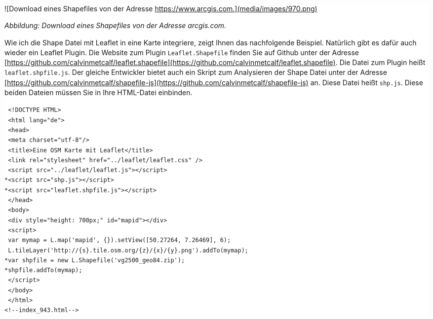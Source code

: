 ![Download eines Shapefiles von der Adresse https://www.arcgis.com.](media/images/970.png)

*Abbildung: Download eines Shapefiles von der Adresse arcgis.com.*

Wie ich die Shape Datei mit Leaflet in eine Karte integriere, 
zeigt Ihnen das nachfolgende Beispiel. 
Natürlich gibt es dafür auch wieder ein Leaflet Plugin. 
Die Website zum Plugin `Leaflet.Shapefile` finden Sie auf Github unter 
der Adresse 
[https://github.com/calvinmetcalf/leaflet.shapefile](https://github.com/calvinmetcalf/leaflet.shapefile). 
Die Datei zum Plugin heißt `leaflet.shpfile.js`. 
Der gleiche Entwickler bietet auch ein Skript zum Analysieren 
der Shape Datei unter der Adresse 
[https://github.com/calvinmetcalf/shapefile-js](https://github.com/calvinmetcalf/shapefile-js) an. 
Diese Datei heißt `shp.js`. Diese beiden Dateien müssen Sie in Ihre HTML-Datei einbinden.

```
 <!DOCTYPE HTML>
 <html lang="de">
 <head>
 <meta charset="utf-8"/>
 <title>Eine OSM Karte mit Leaflet</title>
 <link rel="stylesheet" href="../leaflet/leaflet.css" />
 <script src="../leaflet/leaflet.js"></script>
*<script src="shp.js"></script>
*<script src="leaflet.shpfile.js"></script>
 </head>
 <body>
 <div style="height: 700px;" id="mapid"></div>
 <script>
 var mymap = L.map('mapid', {}).setView([50.27264, 7.26469], 6);
 L.tileLayer('http://{s}.tile.osm.org/{z}/{x}/{y}.png').addTo(mymap);
*var shpfile = new L.Shapefile('vg2500_geo84.zip');
*shpfile.addTo(mymap);
 </script>
 </body>
 </html>
<!--index_943.html-->
```


[^1]: https://de.wikipedia.org/w/index.php?title=Geoinformationssystem&oldid=183596912 (https://bit.ly/2EXsUOo)
[^2]: https://de.wikipedia.org/w/index.php?title=Shapefile&oldid=183295349 (https://bit.ly/2rYJGnL)
[^3]: https://de.wikipedia.org/w/index.php?title=ESRI&oldid=182723856 (https://bit.ly/2LFncRH)
[^4]: https://de.wikipedia.org/w/index.php?title=ArcGIS&oldid=183028892 (https://bit.ly/2F05aJk)
[^5]: https://esri.github.io/esri-leaflet/api-reference/layers/basemap-layer.html
[^6]: http://leafletjs.com/reference-1.2.0.html#tilelayer-detectretina
[^7]: http://desktop.arcgis.com/de/arcmap/10.3/manage-data/shapefiles/creating-a-new-shapefile.htm (https://bit.ly/2GNRQcV)
[^8]: http://leaflet.calvinmetcalf.com
[^9]: https://www.arcgis.com/home/item.html?id=ae25571c60d94ce5b7fcbf74e27c00e0 (https://bit.ly/2CEvFS3)
[^10]: https://developer.mozilla.org/de/docs/Web/JavaScript/Reference/Global_Objects/Array/push
[^11]: https://developer.mozilla.org/de/docs/Web/JavaScript/Reference/Global_Objects/Array/join
[^12]: http://www.stadt-koeln.de/politik-und-verwaltung/geoportal/
[^13]: https://de.wikipedia.org/w/index.php?title=Georeferenzierung&oldid=174938538 (https://bit.ly/2ETwZTu)
[^14]: https://nominatim.openstreetmap.org 
[^15]: http://wiki.openstreetmap.org/wiki/DE:Getting_Involved
[^16]: https://github.com/perliedman/leaflet-control-geocoder
[^17]: https://github.com/Esri/esri-leaflet-geocoder
[^18]: http://esri.github.io/esri-leaflet/api-reference/controls/geosearch.html
[^19]: https://wiki.selfhtml.org/index.php?title=JavaScript/Location/search&oldid=58666 (https://bit.ly/2QbKv6d)
[^20]: https://wiki.selfhtml.org/index.php?title=JavaScript/decodeURIComponent&oldid=48866 (https://bit.ly/2BPl6Kn)
[^21]: https://de.wikipedia.org/w/index.php?title=R%C3%BCckruffunktion&oldid=180146705 (https://bit.ly/2Td1WVY)
[^22]: https://esri.github.io/esri-leaflet/api-reference/tasks/geocode.html
[^23]: http://esri.github.io/esri-leaflet/api-reference/tasks/reverse-geocode.html
[^24]: https://esri.github.io/esri-leaflet/api-reference/layers/feature-layer.html
[^25]: https://esri.github.io/esri-leaflet/api-reference/layers/dynamic-map-layer.html
[^26]: http://resources.arcgis.com/de/help/main/10.2/index.html#//0154000002w8000000 (https://bit.ly/2GK1mO5)
[^27]: http://resources.arcgis.com/de/help/main/10.2/index.html#//0154000002m7000000 (https://bit.ly/2VfqdN3)
[^28]: http://services.arcgis.com/OLiydejKCZTGhvWg/ArcGIS/rest/services/BodenGeologie/FeatureServer (https://bit.ly/2Qa7rCY)
[^29]: https://esri.github.io/esri-leaflet/api-reference/tasks/query.html